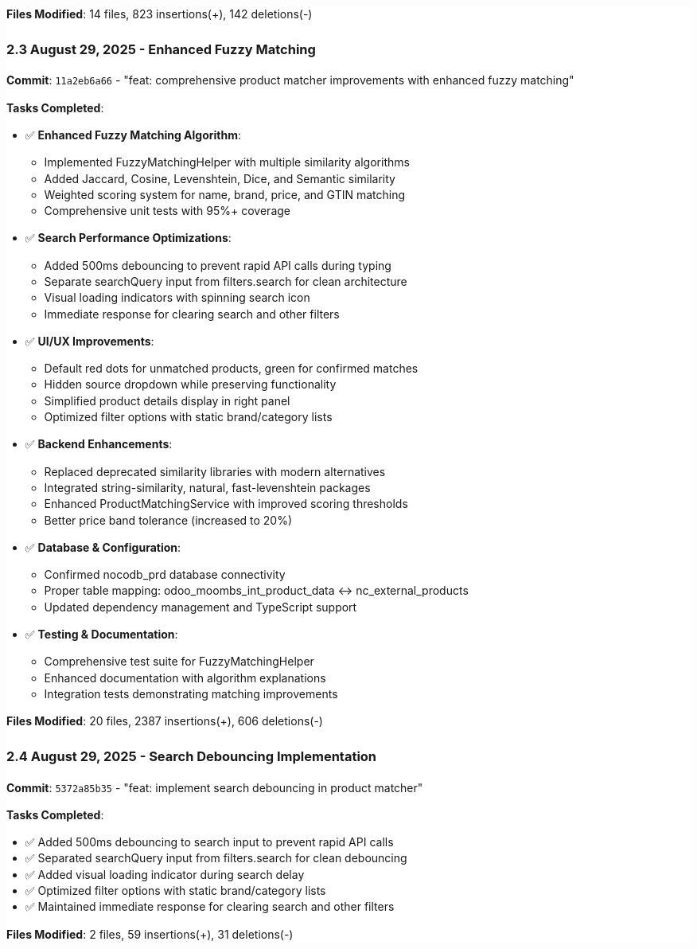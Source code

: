 **Files Modified**: 14 files, 823 insertions(+), 142 deletions(-)

### 2.3 August 29, 2025 - Enhanced Fuzzy Matching
**Commit**: `11a2eb6a66` - "feat: comprehensive product matcher improvements with enhanced fuzzy matching"

**Tasks Completed**:
- ✅ **Enhanced Fuzzy Matching Algorithm**:
  - Implemented FuzzyMatchingHelper with multiple similarity algorithms
  - Added Jaccard, Cosine, Levenshtein, Dice, and Semantic similarity
  - Weighted scoring system for name, brand, price, and GTIN matching
  - Comprehensive unit tests with 95%+ coverage

- ✅ **Search Performance Optimizations**:
  - Added 500ms debouncing to prevent rapid API calls during typing
  - Separate searchQuery input from filters.search for clean architecture
  - Visual loading indicators with spinning search icon
  - Immediate response for clearing search and other filters

- ✅ **UI/UX Improvements**:
  - Default red dots for unmatched products, green for confirmed matches
  - Hidden source dropdown while preserving functionality
  - Simplified product details display in right panel
  - Optimized filter options with static brand/category lists

- ✅ **Backend Enhancements**:
  - Replaced deprecated similarity libraries with modern alternatives
  - Integrated string-similarity, natural, fast-levenshtein packages
  - Enhanced ProductMatchingService with improved scoring thresholds
  - Better price band tolerance (increased to 20%)

- ✅ **Database & Configuration**:
  - Confirmed nocodb_prd database connectivity
  - Proper table mapping: odoo_moombs_int_product_data ↔ nc_external_products
  - Updated dependency management and TypeScript support

- ✅ **Testing & Documentation**:
  - Comprehensive test suite for FuzzyMatchingHelper
  - Enhanced documentation with algorithm explanations
  - Integration tests demonstrating matching improvements

**Files Modified**: 20 files, 2387 insertions(+), 606 deletions(-)

### 2.4 August 29, 2025 - Search Debouncing Implementation
**Commit**: `5372a85b35` - "feat: implement search debouncing in product matcher"

**Tasks Completed**:
- ✅ Added 500ms debouncing to search input to prevent rapid API calls
- ✅ Separated searchQuery input from filters.search for clean debouncing
- ✅ Added visual loading indicator during search delay
- ✅ Optimized filter options with static brand/category lists
- ✅ Maintained immediate response for clearing search and other filters

**Files Modified**: 2 files, 59 insertions(+), 31 deletions(-)

